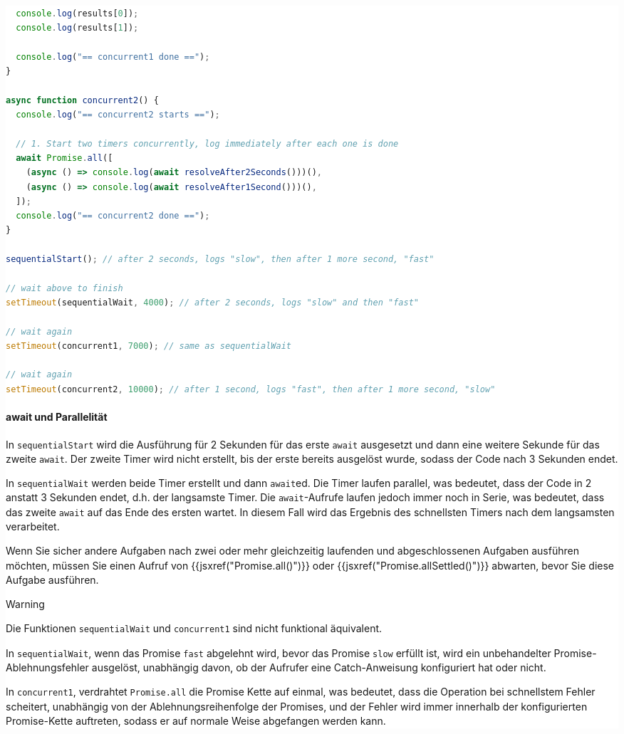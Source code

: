 ```js
  console.log(results[0]);
  console.log(results[1]);

  console.log("== concurrent1 done ==");
}

async function concurrent2() {
  console.log("== concurrent2 starts ==");

  // 1. Start two timers concurrently, log immediately after each one is done
  await Promise.all([
    (async () => console.log(await resolveAfter2Seconds()))(),
    (async () => console.log(await resolveAfter1Second()))(),
  ]);
  console.log("== concurrent2 done ==");
}

sequentialStart(); // after 2 seconds, logs "slow", then after 1 more second, "fast"

// wait above to finish
setTimeout(sequentialWait, 4000); // after 2 seconds, logs "slow" and then "fast"

// wait again
setTimeout(concurrent1, 7000); // same as sequentialWait

// wait again
setTimeout(concurrent2, 10000); // after 1 second, logs "fast", then after 1 more second, "slow"
```

#### await und Parallelität

In `sequentialStart` wird die Ausführung für 2 Sekunden für das erste
`await` ausgesetzt und dann eine weitere Sekunde für das zweite `await`. Der
zweite Timer wird nicht erstellt, bis der erste bereits ausgelöst wurde, sodass der Code
nach 3 Sekunden endet.

In `sequentialWait` werden beide Timer erstellt und dann `await`ed.
Die Timer laufen parallel, was bedeutet, dass der Code in 2 anstatt 3 Sekunden endet,
d.h. der langsamste Timer.
Die `await`-Aufrufe laufen jedoch immer noch in Serie, was bedeutet, dass das zweite
`await` auf das Ende des ersten wartet. In diesem Fall wird das Ergebnis des
schnellsten Timers nach dem langsamsten verarbeitet.

Wenn Sie sicher andere Aufgaben nach zwei oder mehr gleichzeitig laufenden und abgeschlossenen Aufgaben ausführen möchten, müssen Sie einen Aufruf
von {{jsxref("Promise.all()")}} oder {{jsxref("Promise.allSettled()")}} abwarten, bevor Sie diese Aufgabe ausführen.

> [!WARNING]
> Die Funktionen `sequentialWait` und `concurrent1`
> sind nicht funktional äquivalent.
>
> In `sequentialWait`, wenn das Promise `fast` abgelehnt wird, bevor das Promise
> `slow` erfüllt ist, wird ein unbehandelter Promise-Ablehnungsfehler
> ausgelöst, unabhängig davon, ob der Aufrufer eine Catch-Anweisung konfiguriert hat oder nicht.
>
> In `concurrent1`, verdrahtet `Promise.all` die Promise
> Kette auf einmal, was bedeutet, dass die Operation bei schnellstem
> Fehler scheitert, unabhängig von der Ablehnungsreihenfolge der Promises, und der Fehler wird immer innerhalb der konfigurierten
> Promise-Kette auftreten, sodass er auf normale Weise abgefangen werden kann.

